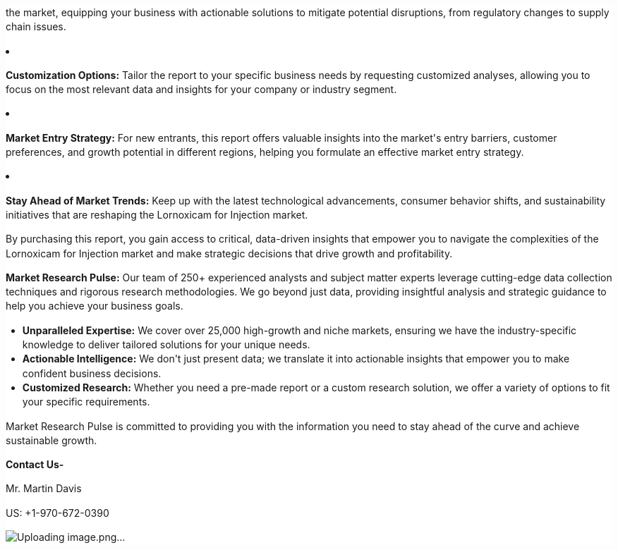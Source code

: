 the market, equipping your business with actionable solutions to mitigate potential disruptions, from regulatory changes to supply chain issues.</p></li><li><p><strong>Customization Options:</strong> Tailor the report to your specific business needs by requesting customized analyses, allowing you to focus on the most relevant data and insights for your company or industry segment.</p></li><li><p><strong>Market Entry Strategy:</strong> For new entrants, this report offers valuable insights into the market's entry barriers, customer preferences, and growth potential in different regions, helping you formulate an effective market entry strategy.</p></li><li><p><strong>Stay Ahead of Market Trends:</strong> Keep up with the latest technological advancements, consumer behavior shifts, and sustainability initiatives that are reshaping the Lornoxicam for Injection market.</p></li></ol><p>By purchasing this report, you gain access to critical, data-driven insights that empower you to navigate the complexities of the Lornoxicam for Injection market and make strategic decisions that drive growth and profitability.</p><p><strong>Market Research Pulse:</strong>&nbsp;Our team of 250+ experienced analysts and subject matter experts leverage cutting-edge data collection techniques and rigorous research methodologies. We go beyond just data, providing insightful analysis and strategic guidance to help you achieve your business goals.</p><ul><li><strong>Unparalleled Expertise:</strong>&nbsp;We cover over 25,000 high-growth and niche markets, ensuring we have the industry-specific knowledge to deliver tailored solutions for your unique needs.</li><li><strong>Actionable Intelligence:</strong>&nbsp;We don't just present data; we translate it into actionable insights that empower you to make confident business decisions.</li><li><strong>Customized Research:</strong>&nbsp;Whether you need a pre-made report or a custom research solution, we offer a variety of options to fit your specific requirements.</li></ul><p>Market Research Pulse is committed to providing you with the information you need to stay ahead of the curve and achieve sustainable growth.</p><p><strong>Contact Us-</strong></p><p>Mr. Martin Davis</p><p>US: +1-970-672-0390</p>
![Uploading image.png…]()
